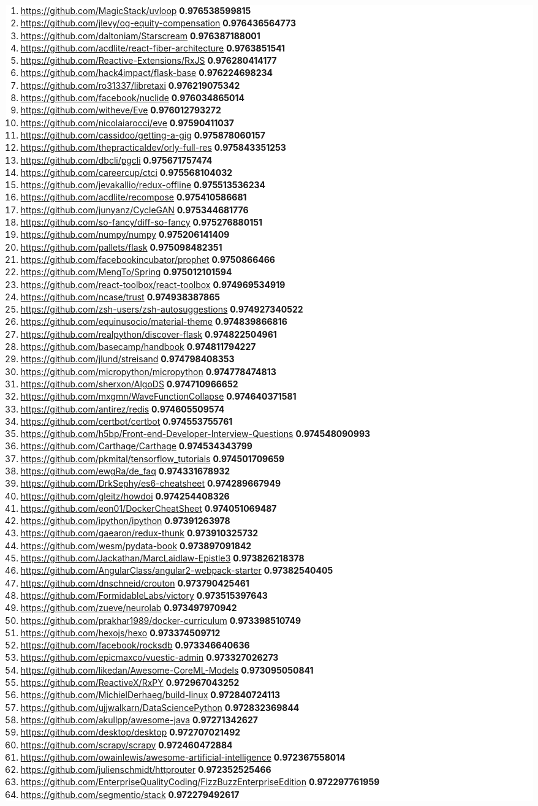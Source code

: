  1. https://github.com/MagicStack/uvloop **0.976538599815**
 1. https://github.com/jlevy/og-equity-compensation **0.976436564773**
 1. https://github.com/daltoniam/Starscream **0.976387188001**
 1. https://github.com/acdlite/react-fiber-architecture **0.9763851541**
 1. https://github.com/Reactive-Extensions/RxJS **0.976280414177**
 1. https://github.com/hack4impact/flask-base **0.976224698234**
 1. https://github.com/ro31337/libretaxi **0.976219075342**
 1. https://github.com/facebook/nuclide **0.976034865014**
 1. https://github.com/witheve/Eve **0.976012793272**
 1. https://github.com/nicolaiarocci/eve **0.97590411037**
 1. https://github.com/cassidoo/getting-a-gig **0.975878060157**
 1. https://github.com/thepracticaldev/orly-full-res **0.975843351253**
 1. https://github.com/dbcli/pgcli **0.975671757474**
 1. https://github.com/careercup/ctci **0.975568104032**
 1. https://github.com/jevakallio/redux-offline **0.975513536234**
 1. https://github.com/acdlite/recompose **0.975410586681**
 1. https://github.com/junyanz/CycleGAN **0.975344681776**
 1. https://github.com/so-fancy/diff-so-fancy **0.975276880151**
 1. https://github.com/numpy/numpy **0.975206141409**
 1. https://github.com/pallets/flask **0.975098482351**
 1. https://github.com/facebookincubator/prophet **0.9750866466**
 1. https://github.com/MengTo/Spring **0.975012101594**
 1. https://github.com/react-toolbox/react-toolbox **0.974969534919**
 1. https://github.com/ncase/trust **0.974938387865**
 1. https://github.com/zsh-users/zsh-autosuggestions **0.974927340522**
 1. https://github.com/equinusocio/material-theme **0.974839866816**
 1. https://github.com/realpython/discover-flask **0.974822504961**
 1. https://github.com/basecamp/handbook **0.974811794227**
 1. https://github.com/jlund/streisand **0.974798408353**
 1. https://github.com/micropython/micropython **0.974778474813**
 1. https://github.com/sherxon/AlgoDS **0.974710966652**
 1. https://github.com/mxgmn/WaveFunctionCollapse **0.974640371581**
 1. https://github.com/antirez/redis **0.974605509574**
 1. https://github.com/certbot/certbot **0.974553755761**
 1. https://github.com/h5bp/Front-end-Developer-Interview-Questions **0.974548090993**
 1. https://github.com/Carthage/Carthage **0.974534343799**
 1. https://github.com/pkmital/tensorflow_tutorials **0.974501709659**
 1. https://github.com/ewgRa/de_faq **0.974331678932**
 1. https://github.com/DrkSephy/es6-cheatsheet **0.974289667949**
 1. https://github.com/gleitz/howdoi **0.974254408326**
 1. https://github.com/eon01/DockerCheatSheet **0.974051069487**
 1. https://github.com/ipython/ipython **0.97391263978**
 1. https://github.com/gaearon/redux-thunk **0.973910325732**
 1. https://github.com/wesm/pydata-book **0.973897091842**
 1. https://github.com/Jackathan/MarcLaidlaw-Epistle3 **0.973826218378**
 1. https://github.com/AngularClass/angular2-webpack-starter **0.97382540405**
 1. https://github.com/dnschneid/crouton **0.973790425461**
 1. https://github.com/FormidableLabs/victory **0.973515397643**
 1. https://github.com/zueve/neurolab **0.973497970942**
 1. https://github.com/prakhar1989/docker-curriculum **0.973398510749**
 1. https://github.com/hexojs/hexo **0.973374509712**
 1. https://github.com/facebook/rocksdb **0.973346640636**
 1. https://github.com/epicmaxco/vuestic-admin **0.973327026273**
 1. https://github.com/likedan/Awesome-CoreML-Models **0.973095050841**
 1. https://github.com/ReactiveX/RxPY **0.972967043252**
 1. https://github.com/MichielDerhaeg/build-linux **0.972840724113**
 1. https://github.com/ujjwalkarn/DataSciencePython **0.972832369844**
 1. https://github.com/akullpp/awesome-java **0.97271342627**
 1. https://github.com/desktop/desktop **0.972707021492**
 1. https://github.com/scrapy/scrapy **0.972460472884**
 1. https://github.com/owainlewis/awesome-artificial-intelligence **0.972367558014**
 1. https://github.com/julienschmidt/httprouter **0.972352525466**
 1. https://github.com/EnterpriseQualityCoding/FizzBuzzEnterpriseEdition **0.972297761959**
 1. https://github.com/segmentio/stack **0.972279492617**